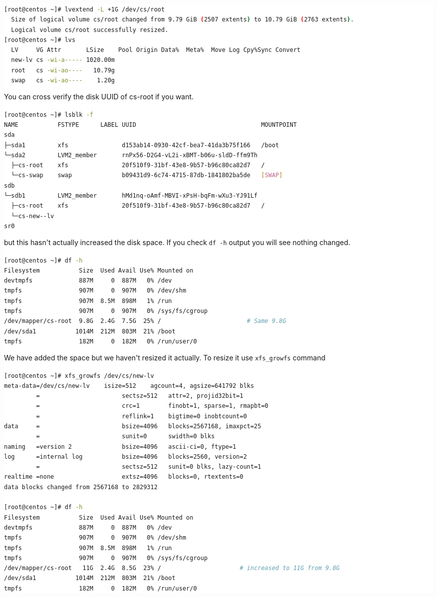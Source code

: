 ```bash
[root@centos ~]# lvextend -L +1G /dev/cs/root
  Size of logical volume cs/root changed from 9.79 GiB (2507 extents) to 10.79 GiB (2763 extents).
  Logical volume cs/root successfully resized.
[root@centos ~]# lvs
  LV     VG Attr       LSize    Pool Origin Data%  Meta%  Move Log Cpy%Sync Convert
  new-lv cs -wi-a----- 1020.00m
  root   cs -wi-ao----   10.79g
  swap   cs -wi-ao----    1.20g
```

You can cross verify the disk UUID of cs-root if you want.

```bash
[root@centos ~]# lsblk -f
NAME           FSTYPE      LABEL UUID                                   MOUNTPOINT
sda
├─sda1         xfs               d153ab14-0930-42cf-bea7-41da3b75f166   /boot
└─sda2         LVM2_member       rnPx56-D2G4-vL2i-xBMT-b06u-sldD-ffm9Th
  ├─cs-root    xfs               20f510f9-31bf-43e8-9b57-b96c80ca82d7   /
  └─cs-swap    swap              b09431d9-6c74-4715-87db-1841802ba5de   [SWAP]
sdb
└─sdb1         LVM2_member       hMd1nq-oAmf-MBVI-xPsH-bqFm-wXu3-YJ91Lf
  ├─cs-root    xfs               20f510f9-31bf-43e8-9b57-b96c80ca82d7   /
  └─cs-new--lv
sr0
```
but this hasn't actually increased the disk space. If you check `df -h` output you will see nothing changed.

```bash
[root@centos ~]# df -h
Filesystem           Size  Used Avail Use% Mounted on
devtmpfs             887M     0  887M   0% /dev
tmpfs                907M     0  907M   0% /dev/shm
tmpfs                907M  8.5M  898M   1% /run
tmpfs                907M     0  907M   0% /sys/fs/cgroup
/dev/mapper/cs-root  9.8G  2.4G  7.5G  25% /                        # Same 9.8G
/dev/sda1           1014M  212M  803M  21% /boot
tmpfs                182M     0  182M   0% /run/user/0
```
We have added the space but we haven't resized it actually. To resize it use `xfs_growfs` command

```bash
[root@centos ~]# xfs_growfs /dev/cs/new-lv
meta-data=/dev/cs/new-lv    isize=512    agcount=4, agsize=641792 blks
         =                       sectsz=512   attr=2, projid32bit=1
         =                       crc=1        finobt=1, sparse=1, rmapbt=0
         =                       reflink=1    bigtime=0 inobtcount=0
data     =                       bsize=4096   blocks=2567168, imaxpct=25
         =                       sunit=0      swidth=0 blks
naming   =version 2              bsize=4096   ascii-ci=0, ftype=1
log      =internal log           bsize=4096   blocks=2560, version=2
         =                       sectsz=512   sunit=0 blks, lazy-count=1
realtime =none                   extsz=4096   blocks=0, rtextents=0
data blocks changed from 2567168 to 2829312

[root@centos ~]# df -h
Filesystem           Size  Used Avail Use% Mounted on
devtmpfs             887M     0  887M   0% /dev
tmpfs                907M     0  907M   0% /dev/shm
tmpfs                907M  8.5M  898M   1% /run
tmpfs                907M     0  907M   0% /sys/fs/cgroup
/dev/mapper/cs-root   11G  2.4G  8.5G  23% /                      # increased to 11G from 9.8G
/dev/sda1           1014M  212M  803M  21% /boot
tmpfs                182M     0  182M   0% /run/user/0
```